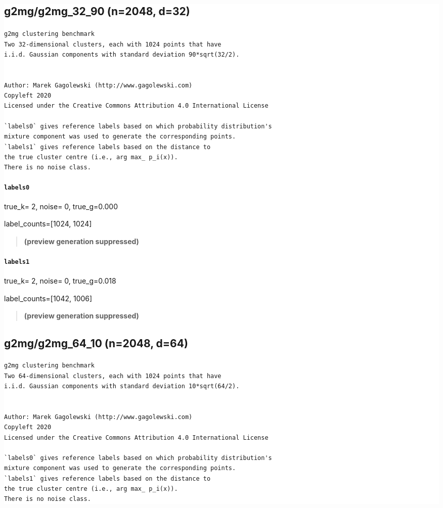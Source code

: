 ## g2mg/g2mg_32_90 (n=2048, d=32) <a name="g2mg_g2mg_32_90"></a>

    g2mg clustering benchmark
    Two 32-dimensional clusters, each with 1024 points that have
    i.i.d. Gaussian components with standard deviation 90*sqrt(32/2).
    
    
    Author: Marek Gagolewski (http://www.gagolewski.com)
    Copyleft 2020
    Licensed under the Creative Commons Attribution 4.0 International License
    
    `labels0` gives reference labels based on which probability distribution's
    mixture component was used to generate the corresponding points.
    `labels1` gives reference labels based on the distance to
    the true cluster centre (i.e., arg max_ p_i(x)).
    There is no noise class.
    


#### `labels0`

true_k= 2, noise=    0, true_g=0.000

label_counts=[1024, 1024]

> **(preview generation suppressed)**


#### `labels1`

true_k= 2, noise=    0, true_g=0.018

label_counts=[1042, 1006]

> **(preview generation suppressed)**





## g2mg/g2mg_64_10 (n=2048, d=64) <a name="g2mg_g2mg_64_10"></a>

    g2mg clustering benchmark
    Two 64-dimensional clusters, each with 1024 points that have
    i.i.d. Gaussian components with standard deviation 10*sqrt(64/2).
    
    
    Author: Marek Gagolewski (http://www.gagolewski.com)
    Copyleft 2020
    Licensed under the Creative Commons Attribution 4.0 International License
    
    `labels0` gives reference labels based on which probability distribution's
    mixture component was used to generate the corresponding points.
    `labels1` gives reference labels based on the distance to
    the true cluster centre (i.e., arg max_ p_i(x)).
    There is no noise class.
    